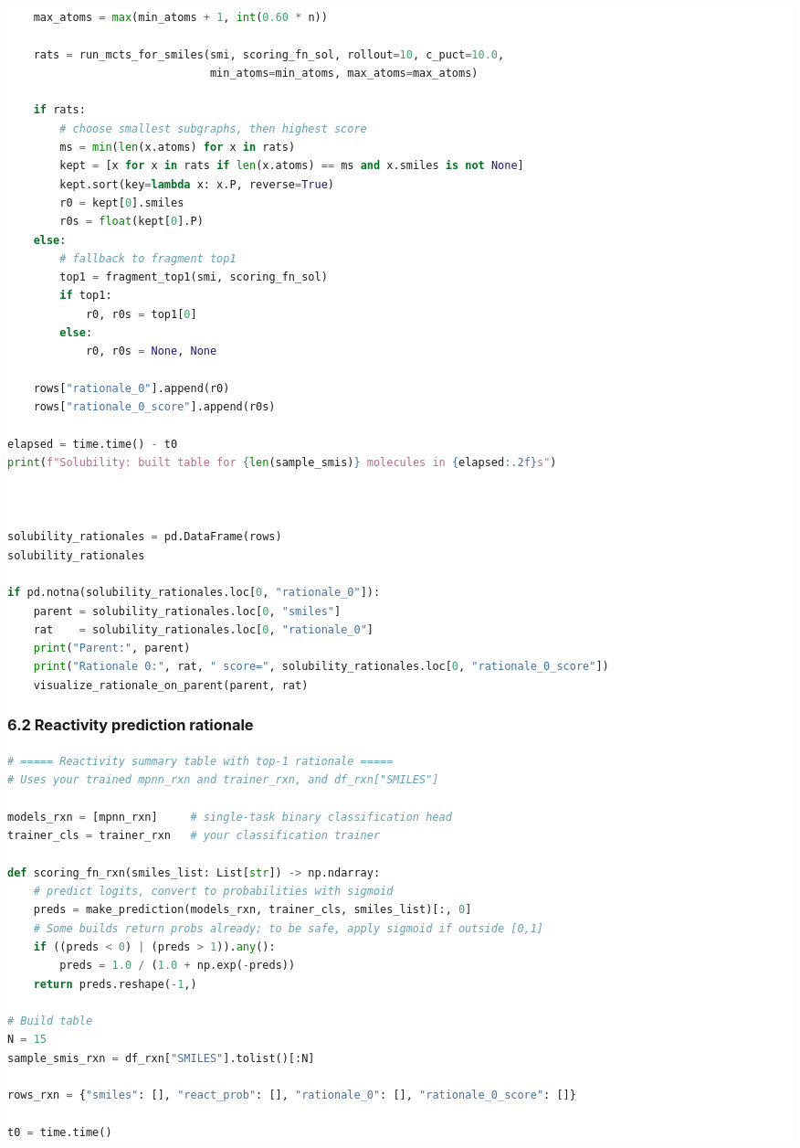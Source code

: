 ```python
    max_atoms = max(min_atoms + 1, int(0.60 * n))

    rats = run_mcts_for_smiles(smi, scoring_fn_sol, rollout=10, c_puct=10.0,
                               min_atoms=min_atoms, max_atoms=max_atoms)

    if rats:
        # choose smallest subgraphs, then highest score
        ms = min(len(x.atoms) for x in rats)
        kept = [x for x in rats if len(x.atoms) == ms and x.smiles is not None]
        kept.sort(key=lambda x: x.P, reverse=True)
        r0 = kept[0].smiles
        r0s = float(kept[0].P)
    else:
        # fallback to fragment top1
        top1 = fragment_top1(smi, scoring_fn_sol)
        if top1:
            r0, r0s = top1[0]
        else:
            r0, r0s = None, None

    rows["rationale_0"].append(r0)
    rows["rationale_0_score"].append(r0s)

elapsed = time.time() - t0
print(f"Solubility: built table for {len(sample_smis)} molecules in {elapsed:.2f}s")



solubility_rationales = pd.DataFrame(rows)
solubility_rationales

if pd.notna(solubility_rationales.loc[0, "rationale_0"]):
    parent = solubility_rationales.loc[0, "smiles"]
    rat    = solubility_rationales.loc[0, "rationale_0"]
    print("Parent:", parent)
    print("Rationale 0:", rat, " score=", solubility_rationales.loc[0, "rationale_0_score"])
    visualize_rationale_on_parent(parent, rat)

```
### 6.2 Reactivity prediction rationale

```python
# ===== Reactivity summary table with top-1 rationale =====
# Uses your trained mpnn_rxn and trainer_rxn, and df_rxn["SMILES"]

models_rxn = [mpnn_rxn]     # single-task binary classification head
trainer_cls = trainer_rxn   # your classification trainer

def scoring_fn_rxn(smiles_list: List[str]) -> np.ndarray:
    # predict logits, convert to probabilities with sigmoid
    preds = make_prediction(models_rxn, trainer_cls, smiles_list)[:, 0]
    # Some builds return probs already; to be safe, apply sigmoid if outside [0,1]
    if ((preds < 0) | (preds > 1)).any():
        preds = 1.0 / (1.0 + np.exp(-preds))
    return preds.reshape(-1,)

# Build table
N = 15
sample_smis_rxn = df_rxn["SMILES"].tolist()[:N]

rows_rxn = {"smiles": [], "react_prob": [], "rationale_0": [], "rationale_0_score": []}

t0 = time.time()
```